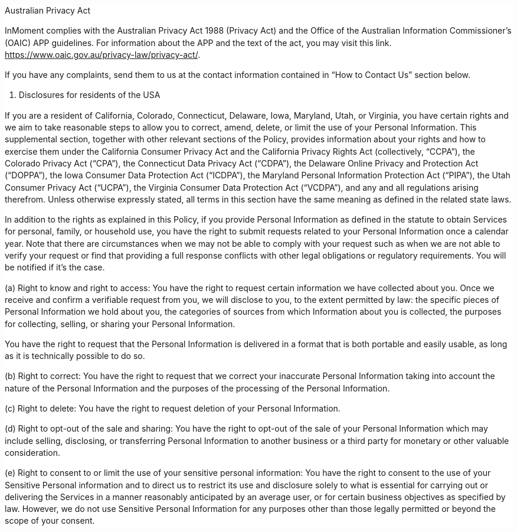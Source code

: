Australian Privacy Act

InMoment complies with the Australian Privacy Act 1988 (Privacy Act) and the Office of the Australian Information Commissioner’s (OAIC) APP guidelines. For information about the APP and the text of the act, you may visit this link. https://www.oaic.gov.au/privacy-law/privacy-act/.

If you have any complaints, send them to us at the contact information contained in “How to Contact Us” section below.

1. Disclosures for residents of the USA

If you are a resident of California, Colorado, Connecticut, Delaware, Iowa, Maryland, Utah, or Virginia, you have certain rights and we aim to take reasonable steps to allow you to correct, amend, delete, or limit the use of your Personal Information. This supplemental section, together with other relevant sections of the Policy, provides information about your rights and how to exercise them under the California Consumer Privacy Act and the California Privacy Rights Act (collectively, “CCPA”), the Colorado Privacy Act (“CPA”), the Connecticut Data Privacy Act (“CDPA”), the Delaware Online Privacy and Protection Act (“DOPPA”), the Iowa Consumer Data Protection Act (“ICDPA”), the Maryland Personal Information Protection Act (“PIPA”), the Utah Consumer Privacy Act (“UCPA”), the Virginia Consumer Data Protection Act (“VCDPA”), and any and all regulations arising therefrom. Unless otherwise expressly stated, all terms in this section have the same meaning as defined in the related state laws.

In addition to the rights as explained in this Policy, if you provide Personal Information as defined in the statute to obtain Services for personal, family, or household use, you have the right to submit requests related to your Personal Information once a calendar year. Note that there are circumstances when we may not be able to comply with your request such as when we are not able to verify your request or find that providing a full response conflicts with other legal obligations or regulatory requirements. You will be notified if it’s the case.

(a) Right to know and right to access: You have the right to request certain information we have collected about you. Once we receive and confirm a verifiable request from you, we will disclose to you, to the extent permitted by law: the specific pieces of Personal Information we hold about you, the categories of sources from which Information about you is collected, the purposes for collecting, selling, or sharing your Personal Information.

You have the right to request that the Personal Information is delivered in a format that is both portable and easily usable, as long as it is technically possible to do so.

(b) Right to correct: You have the right to request that we correct your inaccurate Personal Information taking into account the nature of the Personal Information and the purposes of the processing of the Personal Information.

(c) Right to delete: You have the right to request deletion of your Personal Information.

(d) Right to opt-out of the sale and sharing: You have the right to opt-out of the sale of your Personal Information which may include selling, disclosing, or transferring Personal Information to another business or a third party for monetary or other valuable consideration.

(e) Right to consent to or limit the use of your sensitive personal information: You have the right to consent to the use of your Sensitive Personal information and to direct us to restrict its use and disclosure solely to what is essential for carrying out or delivering the Services in a manner reasonably anticipated by an average user, or for certain business objectives as specified by law. However, we do not use Sensitive Personal Information for any purposes other than those legally permitted or beyond the scope of your consent.
